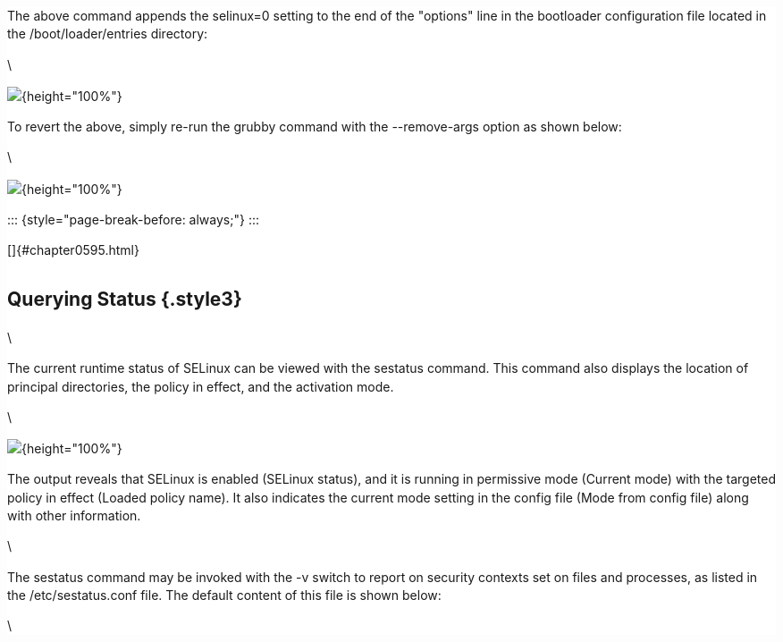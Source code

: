 </div>

The above command appends the selinux=0 setting to the end of the
"options" line in the bootloader configuration file located in the
/boot/loader/entries directory:

\

<div>

![](image-4PRM2RQ3.jpg){height="100%"}

</div>

To revert the above, simply re-run the grubby command with the
\--remove-args option as shown below:

\

<div>

![](image-W8N8UCVE.jpg){height="100%"}

</div>

::: {style="page-break-before: always;"}
:::

[]{#chapter0595.html}

## Querying Status {.style3}

\

The current runtime status of SELinux can be viewed with the sestatus
command. This command also displays the location of principal
directories, the policy in effect, and the activation mode.

\

<div>

![](image-CTNX8VDY.jpg){height="100%"}

</div>

The output reveals that SELinux is enabled (SELinux status), and it is
running in permissive mode (Current mode) with the targeted policy in
effect (Loaded policy name). It also indicates the current mode setting
in the config file (Mode from config file) along with other information.

\

The sestatus command may be invoked with the -v switch to report on
security contexts set on files and processes, as listed in the
/etc/sestatus.conf file. The default content of this file is shown
below:

\
